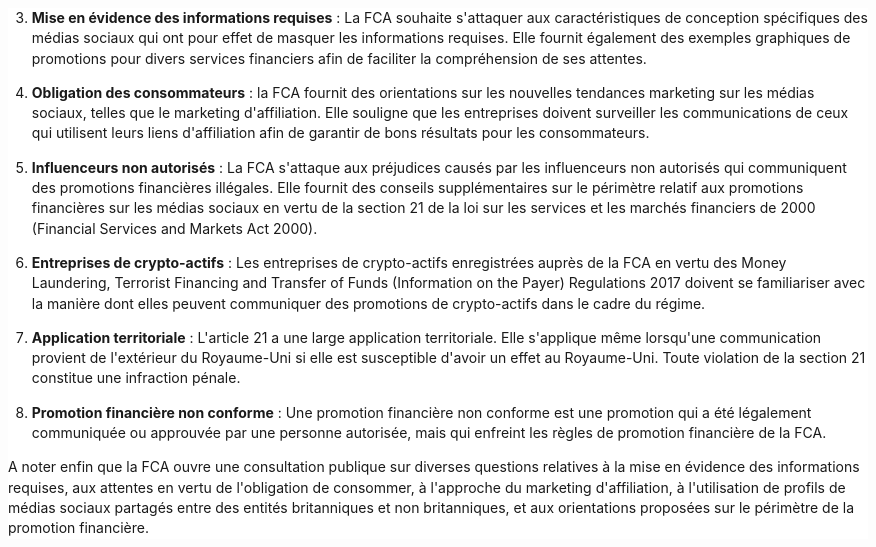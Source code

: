 3. **Mise en évidence des informations requises** : La FCA souhaite s'attaquer aux caractéristiques de conception spécifiques des médias sociaux qui ont pour effet de masquer les informations requises. Elle fournit également des exemples graphiques de promotions pour divers services financiers afin de faciliter la compréhension de ses attentes.
    
4. **Obligation des consommateurs** : la FCA fournit des orientations sur les nouvelles tendances marketing sur les médias sociaux, telles que le marketing d'affiliation. Elle souligne que les entreprises doivent surveiller les communications de ceux qui utilisent leurs liens d'affiliation afin de garantir de bons résultats pour les consommateurs.
    
5. **Influenceurs non autorisés** : La FCA s'attaque aux préjudices causés par les influenceurs non autorisés qui communiquent des promotions financières illégales. Elle fournit des conseils supplémentaires sur le périmètre relatif aux promotions financières sur les médias sociaux en vertu de la section 21 de la loi sur les services et les marchés financiers de 2000 (Financial Services and Markets Act 2000).
    
6. **Entreprises de crypto-actifs** : Les entreprises de crypto-actifs enregistrées auprès de la FCA en vertu des Money Laundering, Terrorist Financing and Transfer of Funds (Information on the Payer) Regulations 2017 doivent se familiariser avec la manière dont elles peuvent communiquer des promotions de crypto-actifs dans le cadre du régime.
    
7. **Application territoriale** : L'article 21 a une large application territoriale. Elle s'applique même lorsqu'une communication provient de l'extérieur du Royaume-Uni si elle est susceptible d'avoir un effet au Royaume-Uni. Toute violation de la section 21 constitue une infraction pénale.
    
8. **Promotion financière non conforme** : Une promotion financière non conforme est une promotion qui a été légalement communiquée ou approuvée par une personne autorisée, mais qui enfreint les règles de promotion financière de la FCA.
    

A noter enfin que la FCA ouvre une consultation publique sur diverses questions relatives à la mise en évidence des informations requises, aux attentes en vertu de l'obligation de consommer, à l'approche du marketing d'affiliation, à l'utilisation de profils de médias sociaux partagés entre des entités britanniques et non britanniques, et aux orientations proposées sur le périmètre de la promotion financière.